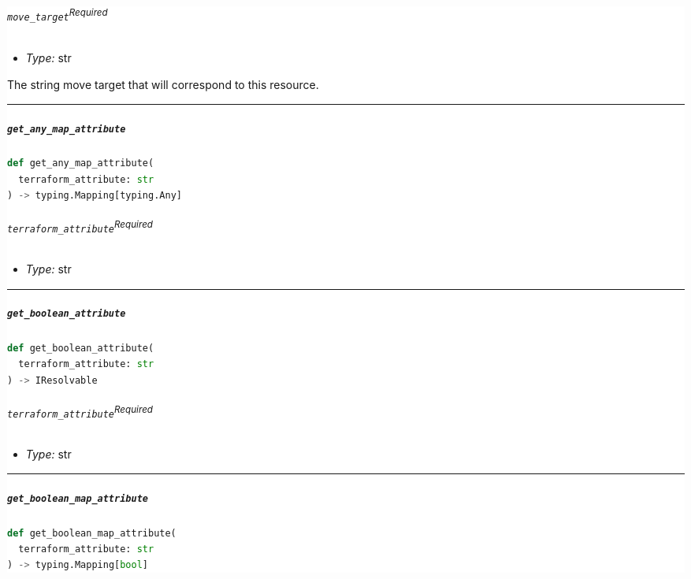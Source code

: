 ###### `move_target`<sup>Required</sup> <a name="move_target" id="@cdktf/provider-gitlab.groupLdapLink.GroupLdapLink.addMoveTarget.parameter.moveTarget"></a>

- *Type:* str

The string move target that will correspond to this resource.

---

##### `get_any_map_attribute` <a name="get_any_map_attribute" id="@cdktf/provider-gitlab.groupLdapLink.GroupLdapLink.getAnyMapAttribute"></a>

```python
def get_any_map_attribute(
  terraform_attribute: str
) -> typing.Mapping[typing.Any]
```

###### `terraform_attribute`<sup>Required</sup> <a name="terraform_attribute" id="@cdktf/provider-gitlab.groupLdapLink.GroupLdapLink.getAnyMapAttribute.parameter.terraformAttribute"></a>

- *Type:* str

---

##### `get_boolean_attribute` <a name="get_boolean_attribute" id="@cdktf/provider-gitlab.groupLdapLink.GroupLdapLink.getBooleanAttribute"></a>

```python
def get_boolean_attribute(
  terraform_attribute: str
) -> IResolvable
```

###### `terraform_attribute`<sup>Required</sup> <a name="terraform_attribute" id="@cdktf/provider-gitlab.groupLdapLink.GroupLdapLink.getBooleanAttribute.parameter.terraformAttribute"></a>

- *Type:* str

---

##### `get_boolean_map_attribute` <a name="get_boolean_map_attribute" id="@cdktf/provider-gitlab.groupLdapLink.GroupLdapLink.getBooleanMapAttribute"></a>

```python
def get_boolean_map_attribute(
  terraform_attribute: str
) -> typing.Mapping[bool]
```
